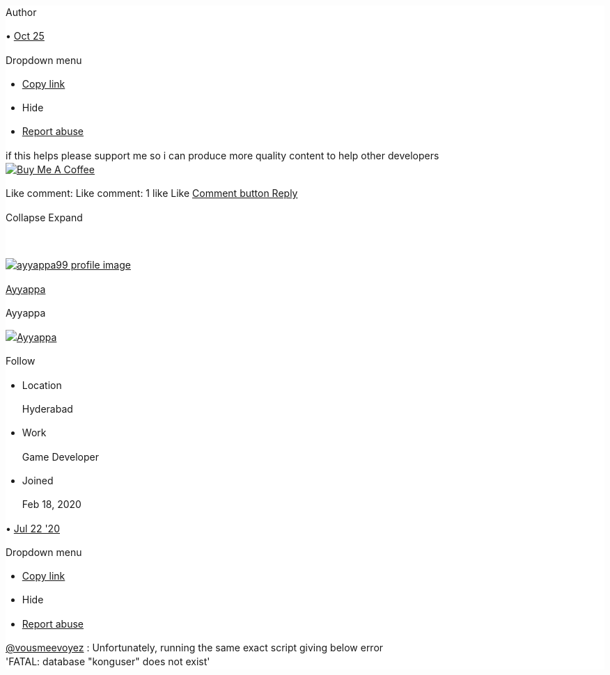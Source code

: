 
Author

• [Oct 25](https://dev.to/vousmeevoyez/setup-kong-konga-part-2-dan#comment-22f7i)

Dropdown menu

*   [Copy link](https://dev.to/vousmeevoyez/setup-kong-konga-part-2-dan#comment-22f7i)

*   Hide

*   [Report abuse](/report-abuse?url=https://dev.to/vousmeevoyez/comment/22f7i)

if this helps please support me so i can produce more quality content to help other developers  
[![Buy Me A Coffee](https://res.cloudinary.com/practicaldev/image/fetch/s--rJvAnNew--/c_limit%2Cf_auto%2Cfl_progressive%2Cq_auto%2Cw_880/https://cdn.buymeacoffee.com/buttons/default-black.png)](https://www.buymeacoffee.com/vousmeevoyez)

Like comment: Like comment: 1 like Like [Comment button Reply](#/vousmeevoyez/setup-kong-konga-part-2-dan/comments/new/22f7i)

Collapse Expand

 

[![ayyappa99 profile image](https://res.cloudinary.com/practicaldev/image/fetch/s--7G_G7sWh--/c_fill,f_auto,fl_progressive,h_50,q_auto,w_50/https://dev-to-uploads.s3.amazonaws.com/uploads/user/profile_image/337545/e5f6b4b4-2267-4dd6-bbb5-f0159027367e.png)](https://dev.to/ayyappa99)

[Ayyappa](https://dev.to/ayyappa99)

Ayyappa

 [![](https://res.cloudinary.com/practicaldev/image/fetch/s--1GeTbrOa--/c_fill,f_auto,fl_progressive,h_90,q_auto,w_90/https://dev-to-uploads.s3.amazonaws.com/uploads/user/profile_image/337545/e5f6b4b4-2267-4dd6-bbb5-f0159027367e.png)Ayyappa](/ayyappa99)

Follow

*   Location
    
    Hyderabad
    
*   Work
    
    Game Developer
    
*   Joined
    
    Feb 18, 2020
    

• [Jul 22 '20](https://dev.to/vousmeevoyez/setup-kong-konga-part-2-dan#comment-12bog)

Dropdown menu

*   [Copy link](https://dev.to/vousmeevoyez/setup-kong-konga-part-2-dan#comment-12bog)

*   Hide

*   [Report abuse](/report-abuse?url=https://dev.to/ayyappa99/comment/12bog)

[@vousmeevoyez](https://dev.to/vousmeevoyez) : Unfortunately, running the same exact script giving below error  
'FATAL: database "konguser" does not exist'
